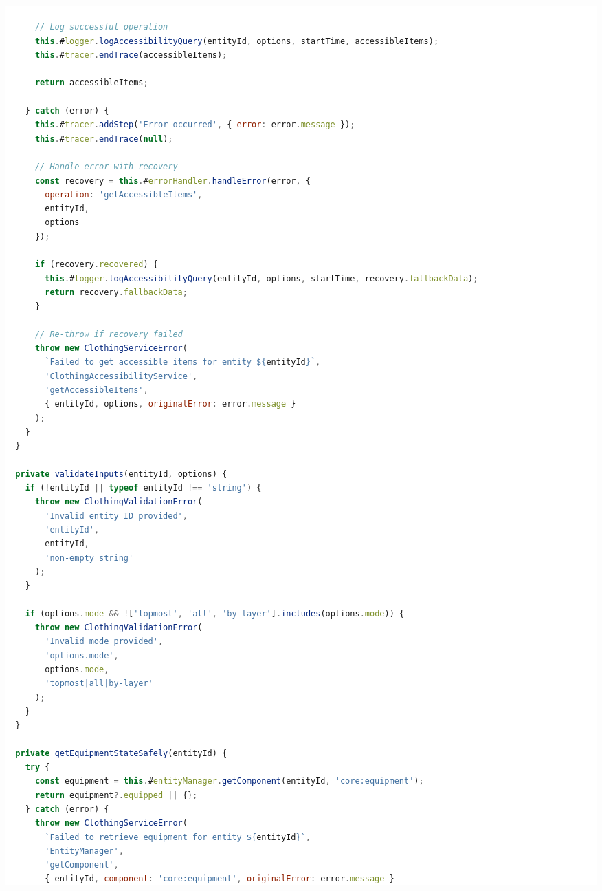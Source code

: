 ```javascript

      // Log successful operation
      this.#logger.logAccessibilityQuery(entityId, options, startTime, accessibleItems);
      this.#tracer.endTrace(accessibleItems);

      return accessibleItems;

    } catch (error) {
      this.#tracer.addStep('Error occurred', { error: error.message });
      this.#tracer.endTrace(null);

      // Handle error with recovery
      const recovery = this.#errorHandler.handleError(error, {
        operation: 'getAccessibleItems',
        entityId,
        options
      });

      if (recovery.recovered) {
        this.#logger.logAccessibilityQuery(entityId, options, startTime, recovery.fallbackData);
        return recovery.fallbackData;
      }

      // Re-throw if recovery failed
      throw new ClothingServiceError(
        `Failed to get accessible items for entity ${entityId}`,
        'ClothingAccessibilityService',
        'getAccessibleItems',
        { entityId, options, originalError: error.message }
      );
    }
  }

  private validateInputs(entityId, options) {
    if (!entityId || typeof entityId !== 'string') {
      throw new ClothingValidationError(
        'Invalid entity ID provided',
        'entityId',
        entityId,
        'non-empty string'
      );
    }

    if (options.mode && !['topmost', 'all', 'by-layer'].includes(options.mode)) {
      throw new ClothingValidationError(
        'Invalid mode provided',
        'options.mode',
        options.mode,
        'topmost|all|by-layer'
      );
    }
  }

  private getEquipmentStateSafely(entityId) {
    try {
      const equipment = this.#entityManager.getComponent(entityId, 'core:equipment');
      return equipment?.equipped || {};
    } catch (error) {
      throw new ClothingServiceError(
        `Failed to retrieve equipment for entity ${entityId}`,
        'EntityManager',
        'getComponent',
        { entityId, component: 'core:equipment', originalError: error.message }
```